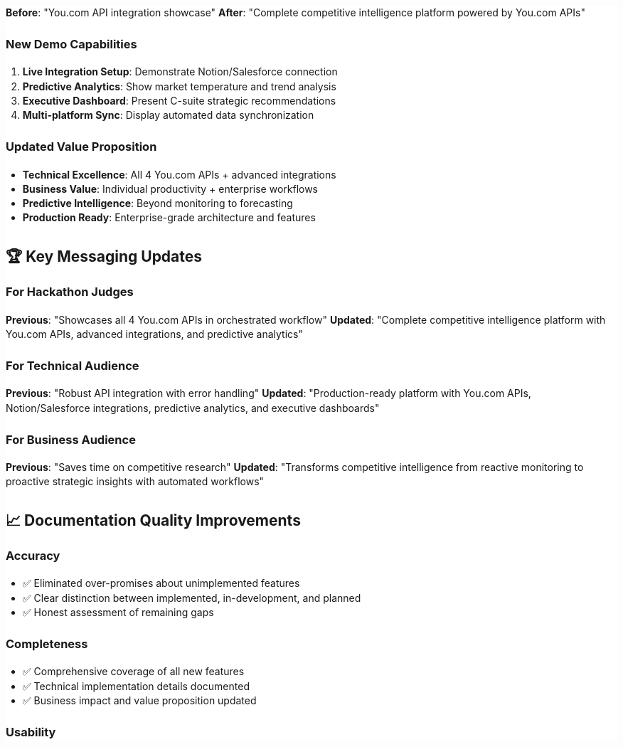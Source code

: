 **Before**: "You.com API integration showcase"
**After**: "Complete competitive intelligence platform powered by You.com APIs"

### New Demo Capabilities

1. **Live Integration Setup**: Demonstrate Notion/Salesforce connection
2. **Predictive Analytics**: Show market temperature and trend analysis
3. **Executive Dashboard**: Present C-suite strategic recommendations
4. **Multi-platform Sync**: Display automated data synchronization

### Updated Value Proposition

- **Technical Excellence**: All 4 You.com APIs + advanced integrations
- **Business Value**: Individual productivity + enterprise workflows
- **Predictive Intelligence**: Beyond monitoring to forecasting
- **Production Ready**: Enterprise-grade architecture and features

## 🏆 Key Messaging Updates

### For Hackathon Judges

**Previous**: "Showcases all 4 You.com APIs in orchestrated workflow"
**Updated**: "Complete competitive intelligence platform with You.com APIs, advanced integrations, and predictive analytics"

### For Technical Audience

**Previous**: "Robust API integration with error handling"
**Updated**: "Production-ready platform with You.com APIs, Notion/Salesforce integrations, predictive analytics, and executive dashboards"

### For Business Audience

**Previous**: "Saves time on competitive research"
**Updated**: "Transforms competitive intelligence from reactive monitoring to proactive strategic insights with automated workflows"

## 📈 Documentation Quality Improvements

### Accuracy

- ✅ Eliminated over-promises about unimplemented features
- ✅ Clear distinction between implemented, in-development, and planned
- ✅ Honest assessment of remaining gaps

### Completeness

- ✅ Comprehensive coverage of all new features
- ✅ Technical implementation details documented
- ✅ Business impact and value proposition updated

### Usability
